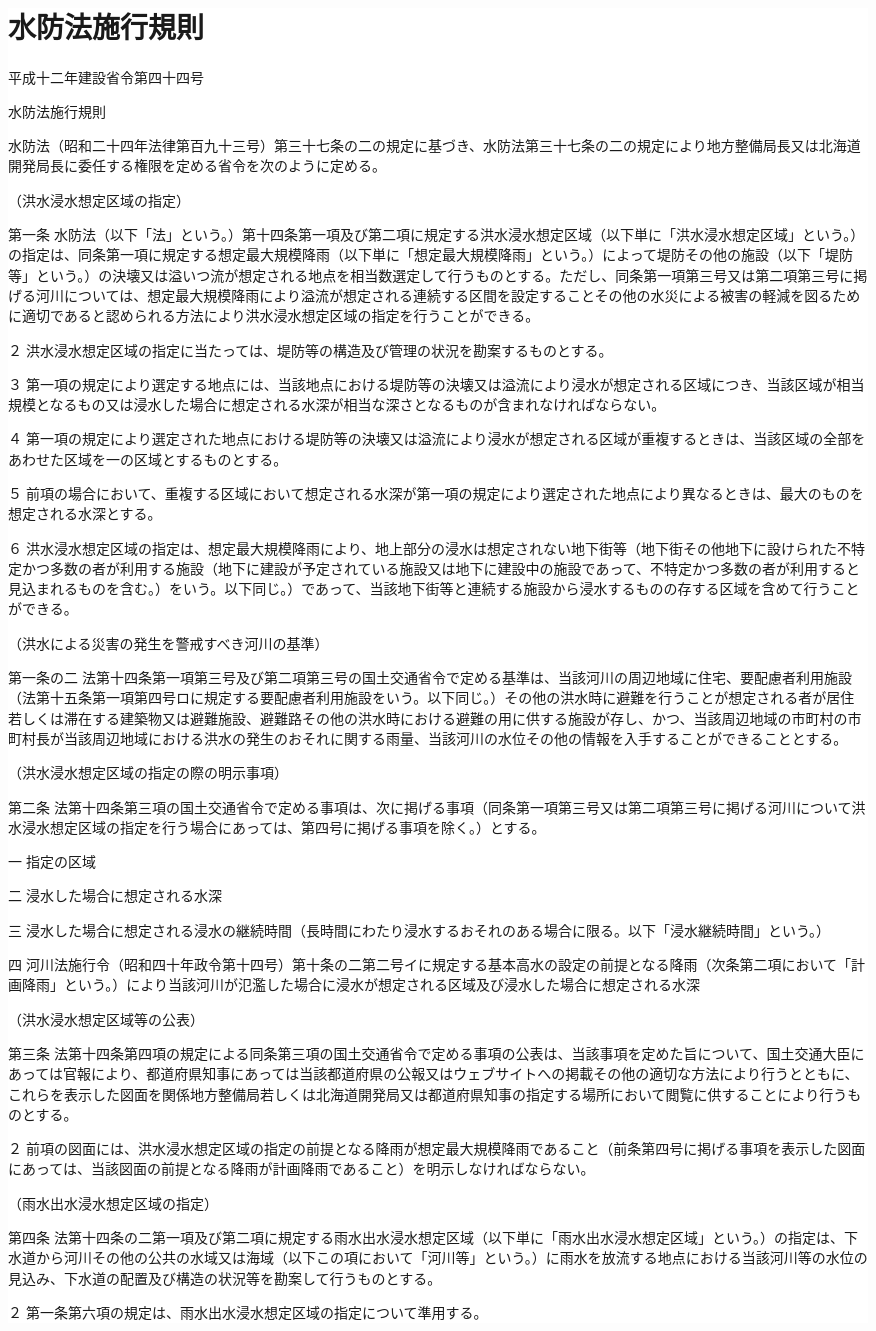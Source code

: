 # 水防法施行規則

平成十二年建設省令第四十四号

水防法施行規則

水防法（昭和二十四年法律第百九十三号）第三十七条の二の規定に基づき、水防法第三十七条の二の規定により地方整備局長又は北海道開発局長に委任する権限を定める省令を次のように定める。

（洪水浸水想定区域の指定）

第一条 水防法（以下「法」という。）第十四条第一項及び第二項に規定する洪水浸水想定区域（以下単に「洪水浸水想定区域」という。）の指定は、同条第一項に規定する想定最大規模降雨（以下単に「想定最大規模降雨」という。）によって堤防その他の施設（以下「堤防等」という。）の決壊又は溢いつ流が想定される地点を相当数選定して行うものとする。ただし、同条第一項第三号又は第二項第三号に掲げる河川については、想定最大規模降雨により溢流が想定される連続する区間を設定することその他の水災による被害の軽減を図るために適切であると認められる方法により洪水浸水想定区域の指定を行うことができる。

２ 洪水浸水想定区域の指定に当たっては、堤防等の構造及び管理の状況を勘案するものとする。

３ 第一項の規定により選定する地点には、当該地点における堤防等の決壊又は溢流により浸水が想定される区域につき、当該区域が相当規模となるもの又は浸水した場合に想定される水深が相当な深さとなるものが含まれなければならない。

４ 第一項の規定により選定された地点における堤防等の決壊又は溢流により浸水が想定される区域が重複するときは、当該区域の全部をあわせた区域を一の区域とするものとする。

５ 前項の場合において、重複する区域において想定される水深が第一項の規定により選定された地点により異なるときは、最大のものを想定される水深とする。

６ 洪水浸水想定区域の指定は、想定最大規模降雨により、地上部分の浸水は想定されない地下街等（地下街その他地下に設けられた不特定かつ多数の者が利用する施設（地下に建設が予定されている施設又は地下に建設中の施設であって、不特定かつ多数の者が利用すると見込まれるものを含む。）をいう。以下同じ。）であって、当該地下街等と連続する施設から浸水するものの存する区域を含めて行うことができる。

（洪水による災害の発生を警戒すべき河川の基準）

第一条の二 法第十四条第一項第三号及び第二項第三号の国土交通省令で定める基準は、当該河川の周辺地域に住宅、要配慮者利用施設（法第十五条第一項第四号ロに規定する要配慮者利用施設をいう。以下同じ。）その他の洪水時に避難を行うことが想定される者が居住若しくは滞在する建築物又は避難施設、避難路その他の洪水時における避難の用に供する施設が存し、かつ、当該周辺地域の市町村の市町村長が当該周辺地域における洪水の発生のおそれに関する雨量、当該河川の水位その他の情報を入手することができることとする。

（洪水浸水想定区域の指定の際の明示事項）

第二条 法第十四条第三項の国土交通省令で定める事項は、次に掲げる事項（同条第一項第三号又は第二項第三号に掲げる河川について洪水浸水想定区域の指定を行う場合にあっては、第四号に掲げる事項を除く。）とする。

一 指定の区域

二 浸水した場合に想定される水深

三 浸水した場合に想定される浸水の継続時間（長時間にわたり浸水するおそれのある場合に限る。以下「浸水継続時間」という。）

四 河川法施行令（昭和四十年政令第十四号）第十条の二第二号イに規定する基本高水の設定の前提となる降雨（次条第二項において「計画降雨」という。）により当該河川が氾濫した場合に浸水が想定される区域及び浸水した場合に想定される水深

（洪水浸水想定区域等の公表）

第三条 法第十四条第四項の規定による同条第三項の国土交通省令で定める事項の公表は、当該事項を定めた旨について、国土交通大臣にあっては官報により、都道府県知事にあっては当該都道府県の公報又はウェブサイトへの掲載その他の適切な方法により行うとともに、これらを表示した図面を関係地方整備局若しくは北海道開発局又は都道府県知事の指定する場所において閲覧に供することにより行うものとする。

２ 前項の図面には、洪水浸水想定区域の指定の前提となる降雨が想定最大規模降雨であること（前条第四号に掲げる事項を表示した図面にあっては、当該図面の前提となる降雨が計画降雨であること）を明示しなければならない。

（雨水出水浸水想定区域の指定）

第四条 法第十四条の二第一項及び第二項に規定する雨水出水浸水想定区域（以下単に「雨水出水浸水想定区域」という。）の指定は、下水道から河川その他の公共の水域又は海域（以下この項において「河川等」という。）に雨水を放流する地点における当該河川等の水位の見込み、下水道の配置及び構造の状況等を勘案して行うものとする。

２ 第一条第六項の規定は、雨水出水浸水想定区域の指定について準用する。
